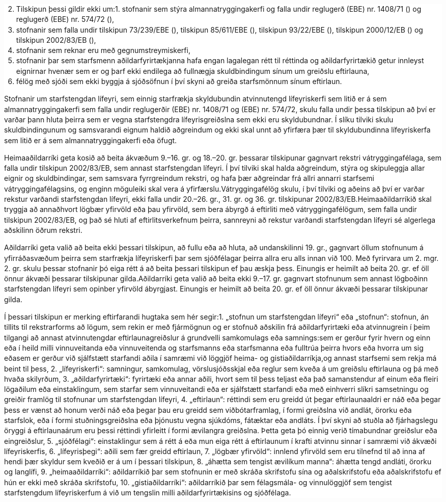 2. Tilskipun þessi gildir ekki um:1. stofnanir sem stýra almannatryggingakerfi og falla undir reglugerð (EBE) nr. 1408/71 () og reglugerð (EBE) nr. 574/72 (),
2. stofnanir sem falla undir tilskipun 73/239/EBE (), tilskipun 85/611/EBE (), tilskipun 93/22/EBE (), tilskipun 2000/12/EB () og tilskipun 2002/83/EB (),
3. stofnanir sem reknar eru með gegnumstreymiskerfi,
4. stofnanir þar sem starfsmenn aðildarfyrirtækjanna hafa engan lagalegan rétt til réttinda og aðildarfyrirtækið getur innleyst eignirnar hvenær sem er og þarf ekki endilega að fullnægja skuldbindingum sínum um greiðslu eftirlauna,
5. félög með sjóði sem ekki byggja á sjóðsöfnun í því skyni að greiða starfsmönnum sínum eftirlaun.

Stofnanir um starfstengdan lífeyri, sem einnig starfrækja skyldubundin atvinnutengd lífeyriskerfi sem litið er á sem almannatryggingakerfi sem falla undir reglugerðir (EBE) nr. 1408/71 og (EBE) nr. 574/72, skulu falla undir þessa tilskipun að því er varðar þann hluta þeirra sem er vegna starfstengdra lífeyrisgreiðslna sem ekki eru skyldubundnar. Í slíku tilviki skulu skuldbindingunum og samsvarandi eignum haldið aðgreindum og ekki skal unnt að yfirfæra þær til skyldubundinna lífeyriskerfa sem litið er á sem almannatryggingakerfi eða öfugt.

Heimaaðildarríki geta kosið að beita ákvæðum 9.–16. gr. og 18.–20. gr. þessarar tilskipunar gagnvart rekstri vátryggingafélaga, sem falla undir tilskipun 2002/83/EB, sem annast starfstengdan lífeyri. Í því tilviki skal halda aðgreindum, stýra og skipuleggja allar eignir og skuldbindingar, sem samsvara fyrrgreindum rekstri, og hafa þær aðgreindar frá allri annarri starfsemi vátryggingafélagsins, og enginn möguleiki skal vera á yfirfærslu.Vátryggingafélög skulu, í því tilviki og aðeins að því er varðar rekstur varðandi starfstengdan lífeyri, ekki falla undir 20.–26. gr., 31. gr. og 36. gr. tilskipunar 2002/83/EB.Heimaaðildarríkið skal tryggja að annaðhvort lögbær yfirvöld eða þau yfirvöld, sem bera ábyrgð á eftirliti með vátryggingafélögum, sem falla undir tilskipun 2002/83/EB, og það sé hluti af eftirlitsverkefnum þeirra, sannreyni að rekstur varðandi starfstengdan lífeyri sé algerlega aðskilinn öðrum rekstri.

Aðildarríki geta valið að beita ekki þessari tilskipun, að fullu eða að hluta, að undanskilinni 19. gr., gagnvart öllum stofnunum á yfirráðasvæðum þeirra sem starfrækja lífeyriskerfi þar sem sjóðfélagar þeirra allra eru alls innan við 100. Með fyrirvara um 2. mgr. 2. gr. skulu þessar stofnanir þó eiga rétt á að beita þessari tilskipun ef þau æskja þess. Einungis er heimilt að beita 20. gr. ef öll önnur ákvæði þessarar tilskipunar gilda.Aðildarríki geta valið að beita ekki 9.–17. gr. gagnvart stofnunum sem annast lögboðinn starfstengdan lífeyri sem opinber yfirvöld ábyrgjast. Einungis er heimilt að beita 20. gr. ef öll önnur ákvæði þessarar tilskipunar gilda.

Í þessari tilskipun er merking eftirfarandi hugtaka sem hér segir:1. „stofnun um starfstengdan lífeyri“ eða „stofnun“: stofnun, án tillits til rekstrarforms að lögum, sem rekin er með fjármögnun og er stofnuð aðskilin frá aðildarfyrirtæki eða atvinnugrein í þeim tilgangi að annast atvinnutengdar eftirlaunagreiðslur á grundvelli samkomulags eða samnings:sem er gerður fyrir hvern og einn eða í heild milli vinnuveitanda eða vinnuveitenda og starfsmanns eða starfsmanna eða fulltrúa þeirra hvors eða hvorra um sig eðasem er gerður við sjálfstætt starfandi aðila í samræmi við löggjöf heima- og gistiaðildarríkja,og annast starfsemi sem rekja má beint til þess,
2. „lífeyriskerfi“: samningur, samkomulag, vörslusjóðsskjal eða reglur sem kveða á um greiðslu eftirlauna og þá með hvaða skilyrðum,
3. „aðildarfyrirtæki“: fyrirtæki eða annar aðili, hvort sem til þess teljast eða það samanstendur af einum eða fleiri lögaðilum eða einstaklingum, sem starfar sem vinnuveitandi eða er sjálfstætt starfandi eða með einhverri slíkri samsetningu og greiðir framlög til stofnunar um starfstengdan lífeyri,
4. „eftirlaun“: réttindi sem eru greidd út þegar eftirlaunaaldri er náð eða þegar þess er vænst að honum verði náð eða þegar þau eru greidd sem viðbótarframlag, í formi greiðslna við andlát, örorku eða starfslok, eða í formi stuðningsgreiðslna eða þjónustu vegna sjúkdóms, fátæktar eða andláts. Í því skyni að stuðla að fjárhagslegu öryggi á eftirlaunaárum eru þessi réttindi yfirleitt í formi ævilangra greiðslna. Þetta geta þó einnig verið tímabundnar greiðslur eða eingreiðslur,
5. „sjóðfélagi“: einstaklingur sem á rétt á eða mun eiga rétt á eftirlaunum í krafti atvinnu sinnar í samræmi við ákvæði lífeyriskerfis,
6. „lífeyrisþegi“: aðili sem fær greidd eftirlaun,
7. „lögbær yfirvöld“: innlend yfirvöld sem eru tilnefnd til að inna af hendi þær skyldur sem kveðið er á um í þessari tilskipun,
8. „áhætta sem tengist ævilíkum manna“: áhætta tengd andláti, örorku og langlífi,
9. „heimaaðildarríki“: aðildarríkið þar sem stofnunin er með skráða skrifstofu sína og aðalskrifstofu eða aðalskrifstofu ef hún er ekki með skráða skrifstofu,
10. „gistiaðildarríki“: aðildarríkið þar sem félagsmála- og vinnulöggjöf sem tengist starfstengdum lífeyriskerfum á við um tengslin milli aðildarfyrirtækisins og sjóðfélaga.

